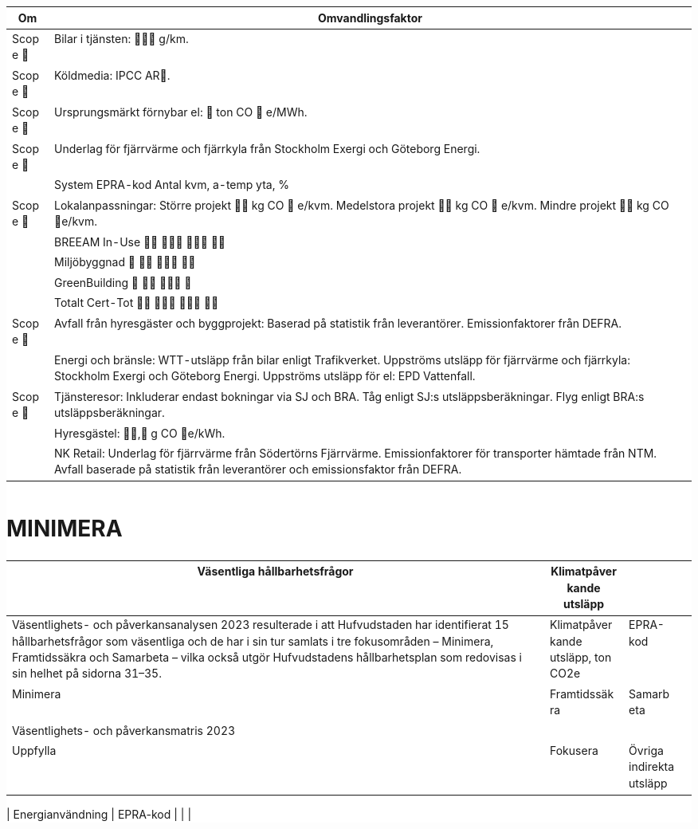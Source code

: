 | Om     | Omvandlingsfaktor                                                                                                                                                                                |
| ------ | ------------------------------------------------------------------------------------------------------------------------------------------------------------------------------------------------ |
| Scope  | Bilar i tjänsten:  g/km.                                                                                                                                                                         |
| Scope  | Köldmedia: IPCC AR.                                                                                                                                                                              |
| Scope  | Ursprungsmärkt förnybar el:  ton CO  e/MWh.                                                                                                                                                      |
| Scope  | Underlag för fjärrvärme och fjärrkyla från Stockholm Exergi och Göteborg Energi.                                                                                                                 |
|        | System EPRA-kod Antal kvm, a-temp yta, %                                                                                                                                                         |
| Scope  | Lokalanpassningar: Större projekt  kg CO  e/kvm. Medelstora projekt  kg CO  e/kvm. Mindre projekt  kg CO e/kvm.                                                                                  |
|        | BREEAM In-Use                                                                                                                                                                                    |
|        | Miljöbyggnad                                                                                                                                                                                     |
|        | GreenBuilding                                                                                                                                                                                    |
|        | Totalt Cert-Tot                                                                                                                                                                                  |
| Scope  | Avfall från hyresgäster och byggprojekt: Baserad på statistik från leverantörer. Emissionfaktorer från DEFRA.                                                                                    |
|        | Energi och bränsle: WTT-utsläpp från bilar enligt Trafikverket. Uppströms utsläpp för fjärrvärme och fjärrkyla: Stockholm Exergi och Göteborg Energi. Uppströms utsläpp för el: EPD Vattenfall.  |
| Scope  | Tjänsteresor: Inkluderar endast bokningar via SJ och BRA. Tåg enligt SJ:s utsläppsberäkningar. Flyg enligt BRA:s utsläppsberäkningar.                                                            |
|        | Hyresgästel: , g CO e/kWh.                                                                                                                                                                       |
|        | NK Retail: Underlag för fjärrvärme från Södertörns Fjärrvärme. Emissionfaktorer för transporter hämtade från NTM. Avfall baserade på statistik från leverantörer och emissionsfaktor från DEFRA. |

# MINIMERA

| Väsentliga hållbarhetsfrågor                                                                                                                                                                                                                                                                                         | Klimatpåverkande utsläpp           |                          |     |
| -------------------------------------------------------------------------------------------------------------------------------------------------------------------------------------------------------------------------------------------------------------------------------------------------------------------- | ---------------------------------- | ------------------------ | --- |
| Väsentlighets- och påverkansanalysen 2023 resulterade i att Hufvudstaden har identifierat 15 hållbarhetsfrågor som väsentliga och de har i sin tur samlats i tre fokusområden – Minimera, Framtidssäkra och Samarbeta – vilka också utgör Hufvudstadens hållbarhetsplan som redovisas i sin helhet på sidorna 31–35. | Klimatpåverkande utsläpp, ton CO2e | EPRA-kod                 |     |
| Minimera                                                                                                                                                                                                                                                                                                             | Framtidssäkra                      | Samarbeta                |     |
| Väsentlighets- och påverkansmatris 2023                                                                                                                                                                                                                                                                              |                                    |                          |     |
| Uppfylla                                                                                                                                                                                                                                                                                                             | Fokusera                           | Övriga indirekta utsläpp |     |

| Energianvändning                                          | EPRA-kod           |     |     |